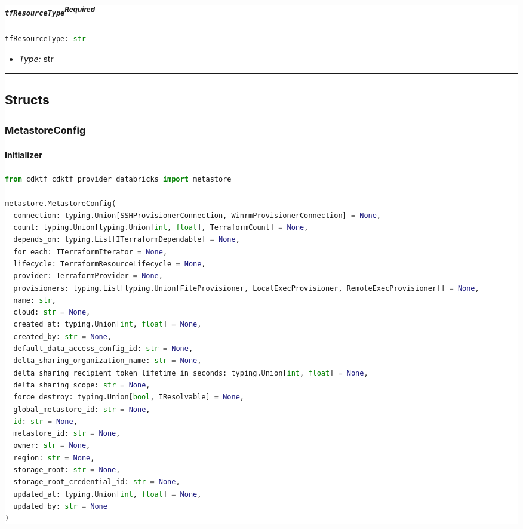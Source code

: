 ##### `tfResourceType`<sup>Required</sup> <a name="tfResourceType" id="@cdktf/provider-databricks.metastore.Metastore.property.tfResourceType"></a>

```python
tfResourceType: str
```

- *Type:* str

---

## Structs <a name="Structs" id="Structs"></a>

### MetastoreConfig <a name="MetastoreConfig" id="@cdktf/provider-databricks.metastore.MetastoreConfig"></a>

#### Initializer <a name="Initializer" id="@cdktf/provider-databricks.metastore.MetastoreConfig.Initializer"></a>

```python
from cdktf_cdktf_provider_databricks import metastore

metastore.MetastoreConfig(
  connection: typing.Union[SSHProvisionerConnection, WinrmProvisionerConnection] = None,
  count: typing.Union[typing.Union[int, float], TerraformCount] = None,
  depends_on: typing.List[ITerraformDependable] = None,
  for_each: ITerraformIterator = None,
  lifecycle: TerraformResourceLifecycle = None,
  provider: TerraformProvider = None,
  provisioners: typing.List[typing.Union[FileProvisioner, LocalExecProvisioner, RemoteExecProvisioner]] = None,
  name: str,
  cloud: str = None,
  created_at: typing.Union[int, float] = None,
  created_by: str = None,
  default_data_access_config_id: str = None,
  delta_sharing_organization_name: str = None,
  delta_sharing_recipient_token_lifetime_in_seconds: typing.Union[int, float] = None,
  delta_sharing_scope: str = None,
  force_destroy: typing.Union[bool, IResolvable] = None,
  global_metastore_id: str = None,
  id: str = None,
  metastore_id: str = None,
  owner: str = None,
  region: str = None,
  storage_root: str = None,
  storage_root_credential_id: str = None,
  updated_at: typing.Union[int, float] = None,
  updated_by: str = None
)
```
